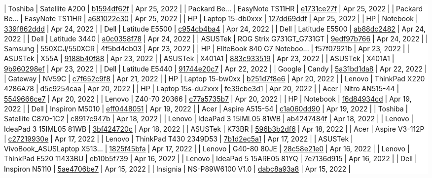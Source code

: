 | Toshiba       | Satellite A200              | [b1594df62f](https://linux-hardware.org/?probe=b1594df62f) | Apr 25, 2022 |
| Packard Be... | EasyNote TS11HR             | [e1731ce27f](https://linux-hardware.org/?probe=e1731ce27f) | Apr 25, 2022 |
| Packard Be... | EasyNote TS11HR             | [a681022e30](https://linux-hardware.org/?probe=a681022e30) | Apr 25, 2022 |
| HP            | Laptop 15-db0xxx            | [127dd69ddf](https://linux-hardware.org/?probe=127dd69ddf) | Apr 25, 2022 |
| HP            | Notebook                    | [339f862ddd](https://linux-hardware.org/?probe=339f862ddd) | Apr 24, 2022 |
| Dell          | Latitude E5500              | [c954cb4ba4](https://linux-hardware.org/?probe=c954cb4ba4) | Apr 24, 2022 |
| Dell          | Latitude E5500              | [ab88dc2482](https://linux-hardware.org/?probe=ab88dc2482) | Apr 24, 2022 |
| Dell          | Latitude 3440               | [a0c0358f78](https://linux-hardware.org/?probe=a0c0358f78) | Apr 24, 2022 |
| ASUSTek       | ROG Strix G731GT_G731GT     | [9edf97b766](https://linux-hardware.org/?probe=9edf97b766) | Apr 24, 2022 |
| Samsung       | 550XCJ/550XCR               | [4f5bd4cb03](https://linux-hardware.org/?probe=4f5bd4cb03) | Apr 23, 2022 |
| HP            | EliteBook 840 G7 Noteboo... | [f57f07921b](https://linux-hardware.org/?probe=f57f07921b) | Apr 23, 2022 |
| ASUSTek       | X55A                        | [9188b40f88](https://linux-hardware.org/?probe=9188b40f88) | Apr 23, 2022 |
| ASUSTek       | X401A1                      | [883c933519](https://linux-hardware.org/?probe=883c933519) | Apr 23, 2022 |
| ASUSTek       | X401A1                      | [9b960298ef](https://linux-hardware.org/?probe=9b960298ef) | Apr 23, 2022 |
| Dell          | Latitude E5440              | [91744e20c7](https://linux-hardware.org/?probe=91744e20c7) | Apr 22, 2022 |
| Google        | Candy                       | [5a31bd1da8](https://linux-hardware.org/?probe=5a31bd1da8) | Apr 22, 2022 |
| Gateway       | NV59C                       | [c7f652c9f8](https://linux-hardware.org/?probe=c7f652c9f8) | Apr 21, 2022 |
| HP            | Laptop 15-bw0xx             | [b251d7f8e6](https://linux-hardware.org/?probe=b251d7f8e6) | Apr 20, 2022 |
| Lenovo        | ThinkPad X220 4286A78       | [d5c9254caa](https://linux-hardware.org/?probe=d5c9254caa) | Apr 20, 2022 |
| HP            | Laptop 15s-du2xxx           | [fe39cbe3d1](https://linux-hardware.org/?probe=fe39cbe3d1) | Apr 20, 2022 |
| Acer          | Nitro AN515-44              | [5549666ce7](https://linux-hardware.org/?probe=5549666ce7) | Apr 20, 2022 |
| Lenovo        | Z40-70 20366                | [c77a5735b7](https://linux-hardware.org/?probe=c77a5735b7) | Apr 20, 2022 |
| HP            | Notebook                    | [f6d84934cd](https://linux-hardware.org/?probe=f6d84934cd) | Apr 19, 2022 |
| Dell          | Inspiron M5010              | [eff0448051](https://linux-hardware.org/?probe=eff0448051) | Apr 19, 2022 |
| Acer          | Aspire A515-54              | [c1a060dd90](https://linux-hardware.org/?probe=c1a060dd90) | Apr 19, 2022 |
| Toshiba       | Satellite C870-1C2          | [c8917c947b](https://linux-hardware.org/?probe=c8917c947b) | Apr 18, 2022 |
| Lenovo        | IdeaPad 3 15IML05 81WB      | [ab4247484f](https://linux-hardware.org/?probe=ab4247484f) | Apr 18, 2022 |
| Lenovo        | IdeaPad 3 15IML05 81WB      | [3bf424720c](https://linux-hardware.org/?probe=3bf424720c) | Apr 18, 2022 |
| ASUSTek       | K73BR                       | [596b3b2df6](https://linux-hardware.org/?probe=596b3b2df6) | Apr 18, 2022 |
| Acer          | Aspire V3-112P              | [c27219930e](https://linux-hardware.org/?probe=c27219930e) | Apr 17, 2022 |
| Lenovo        | ThinkPad T430 2349D53       | [7b1d2ec5a1](https://linux-hardware.org/?probe=7b1d2ec5a1) | Apr 17, 2022 |
| ASUSTek       | VivoBook_ASUSLaptop X513... | [1825f45bfa](https://linux-hardware.org/?probe=1825f45bfa) | Apr 17, 2022 |
| Lenovo        | G40-80 80JE                 | [28c58e21e0](https://linux-hardware.org/?probe=28c58e21e0) | Apr 16, 2022 |
| Lenovo        | ThinkPad E520 11433BU       | [eb10b5f739](https://linux-hardware.org/?probe=eb10b5f739) | Apr 16, 2022 |
| Lenovo        | IdeaPad 5 15ARE05 81YQ      | [7e7136d915](https://linux-hardware.org/?probe=7e7136d915) | Apr 16, 2022 |
| Dell          | Inspiron N5110              | [5ae4706be7](https://linux-hardware.org/?probe=5ae4706be7) | Apr 15, 2022 |
| Insignia      | NS-P89W6100 V1.0            | [dabc8a93a8](https://linux-hardware.org/?probe=dabc8a93a8) | Apr 15, 2022 |